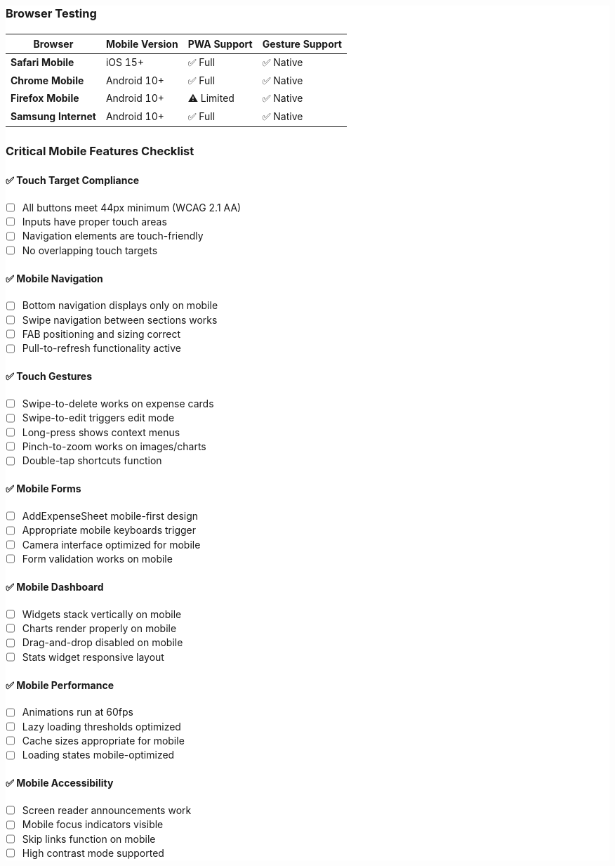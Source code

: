 ### Browser Testing

| Browser | Mobile Version | PWA Support | Gesture Support |
|---------|---------------|-------------|-----------------|
| **Safari Mobile** | iOS 15+ | ✅ Full | ✅ Native |
| **Chrome Mobile** | Android 10+ | ✅ Full | ✅ Native |
| **Firefox Mobile** | Android 10+ | ⚠️ Limited | ✅ Native |
| **Samsung Internet** | Android 10+ | ✅ Full | ✅ Native |

### Critical Mobile Features Checklist

#### ✅ Touch Target Compliance
- [ ] All buttons meet 44px minimum (WCAG 2.1 AA)
- [ ] Inputs have proper touch areas
- [ ] Navigation elements are touch-friendly
- [ ] No overlapping touch targets

#### ✅ Mobile Navigation
- [ ] Bottom navigation displays only on mobile
- [ ] Swipe navigation between sections works
- [ ] FAB positioning and sizing correct
- [ ] Pull-to-refresh functionality active

#### ✅ Touch Gestures
- [ ] Swipe-to-delete works on expense cards
- [ ] Swipe-to-edit triggers edit mode
- [ ] Long-press shows context menus
- [ ] Pinch-to-zoom works on images/charts
- [ ] Double-tap shortcuts function

#### ✅ Mobile Forms
- [ ] AddExpenseSheet mobile-first design
- [ ] Appropriate mobile keyboards trigger
- [ ] Camera interface optimized for mobile
- [ ] Form validation works on mobile

#### ✅ Mobile Dashboard
- [ ] Widgets stack vertically on mobile
- [ ] Charts render properly on mobile
- [ ] Drag-and-drop disabled on mobile
- [ ] Stats widget responsive layout

#### ✅ Mobile Performance
- [ ] Animations run at 60fps
- [ ] Lazy loading thresholds optimized
- [ ] Cache sizes appropriate for mobile
- [ ] Loading states mobile-optimized

#### ✅ Mobile Accessibility
- [ ] Screen reader announcements work
- [ ] Mobile focus indicators visible
- [ ] Skip links function on mobile
- [ ] High contrast mode supported

